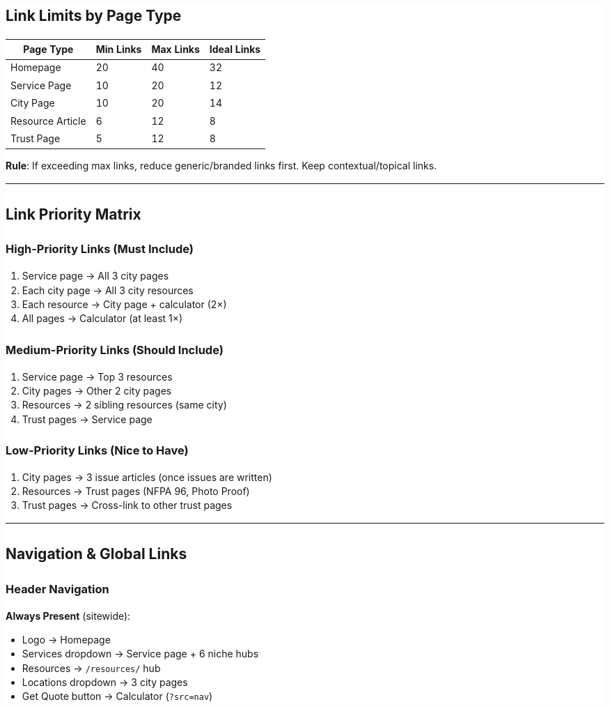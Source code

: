 
## Link Limits by Page Type

| Page Type | Min Links | Max Links | Ideal Links |
|-----------|-----------|-----------|-------------|
| Homepage | 20 | 40 | 32 |
| Service Page | 10 | 20 | 12 |
| City Page | 10 | 20 | 14 |
| Resource Article | 6 | 12 | 8 |
| Trust Page | 5 | 12 | 8 |

**Rule**: If exceeding max links, reduce generic/branded links first. Keep contextual/topical links.

---

## Link Priority Matrix

### High-Priority Links (Must Include)
1. Service page → All 3 city pages
2. Each city page → All 3 city resources
3. Each resource → City page + calculator (2×)
4. All pages → Calculator (at least 1×)

### Medium-Priority Links (Should Include)
1. Service page → Top 3 resources
2. City pages → Other 2 city pages
3. Resources → 2 sibling resources (same city)
4. Trust pages → Service page

### Low-Priority Links (Nice to Have)
1. City pages → 3 issue articles (once issues are written)
2. Resources → Trust pages (NFPA 96, Photo Proof)
3. Trust pages → Cross-link to other trust pages

---

## Navigation & Global Links

### Header Navigation
**Always Present** (sitewide):
- Logo → Homepage
- Services dropdown → Service page + 6 niche hubs
- Resources → `/resources/` hub
- Locations dropdown → 3 city pages
- Get Quote button → Calculator (`?src=nav`)
